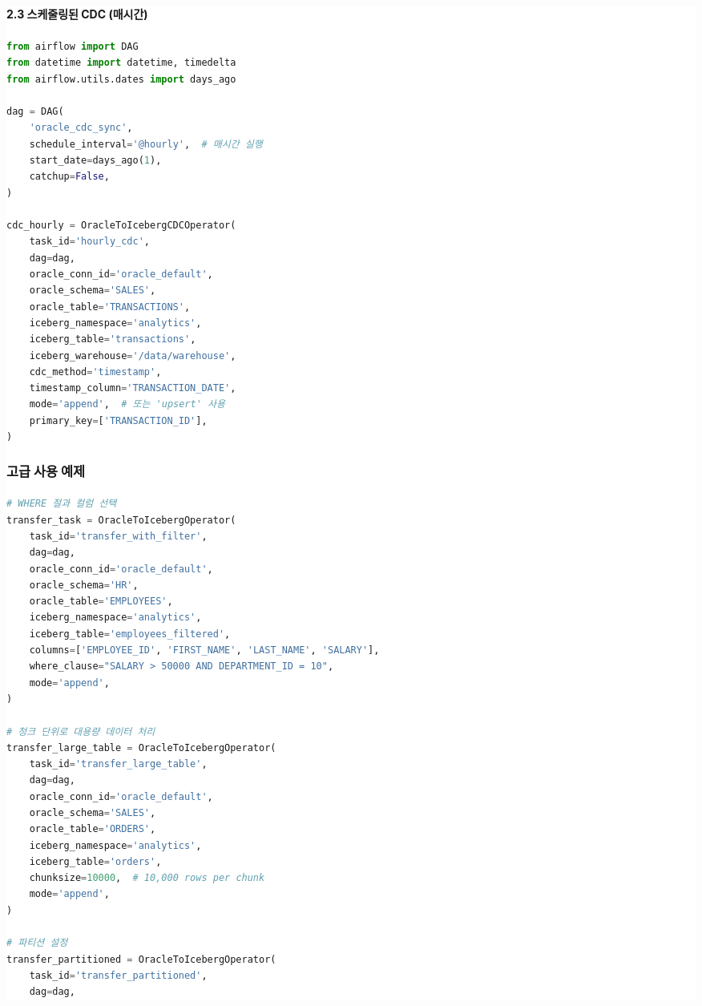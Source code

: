 #### 2.3 스케줄링된 CDC (매시간)

```python
from airflow import DAG
from datetime import datetime, timedelta
from airflow.utils.dates import days_ago

dag = DAG(
    'oracle_cdc_sync',
    schedule_interval='@hourly',  # 매시간 실행
    start_date=days_ago(1),
    catchup=False,
)

cdc_hourly = OracleToIcebergCDCOperator(
    task_id='hourly_cdc',
    dag=dag,
    oracle_conn_id='oracle_default',
    oracle_schema='SALES',
    oracle_table='TRANSACTIONS',
    iceberg_namespace='analytics',
    iceberg_table='transactions',
    iceberg_warehouse='/data/warehouse',
    cdc_method='timestamp',
    timestamp_column='TRANSACTION_DATE',
    mode='append',  # 또는 'upsert' 사용
    primary_key=['TRANSACTION_ID'],
)
```

### 고급 사용 예제

```python
# WHERE 절과 컬럼 선택
transfer_task = OracleToIcebergOperator(
    task_id='transfer_with_filter',
    dag=dag,
    oracle_conn_id='oracle_default',
    oracle_schema='HR',
    oracle_table='EMPLOYEES',
    iceberg_namespace='analytics',
    iceberg_table='employees_filtered',
    columns=['EMPLOYEE_ID', 'FIRST_NAME', 'LAST_NAME', 'SALARY'],
    where_clause="SALARY > 50000 AND DEPARTMENT_ID = 10",
    mode='append',
)

# 청크 단위로 대용량 데이터 처리
transfer_large_table = OracleToIcebergOperator(
    task_id='transfer_large_table',
    dag=dag,
    oracle_conn_id='oracle_default',
    oracle_schema='SALES',
    oracle_table='ORDERS',
    iceberg_namespace='analytics',
    iceberg_table='orders',
    chunksize=10000,  # 10,000 rows per chunk
    mode='append',
)

# 파티션 설정
transfer_partitioned = OracleToIcebergOperator(
    task_id='transfer_partitioned',
    dag=dag,
```